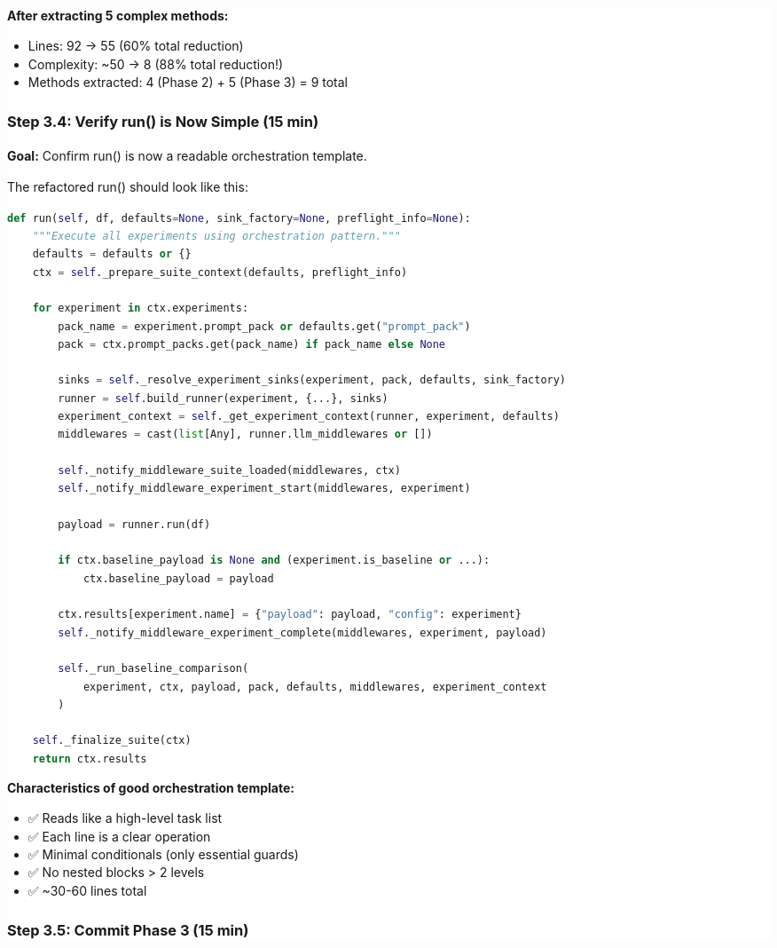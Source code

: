 **After extracting 5 complex methods:**
- Lines: 92 → 55 (60% total reduction)
- Complexity: ~50 → 8 (88% total reduction!)
- Methods extracted: 4 (Phase 2) + 5 (Phase 3) = 9 total

### Step 3.4: Verify run() is Now Simple (15 min)

**Goal:** Confirm run() is now a readable orchestration template.

The refactored run() should look like this:
```python
def run(self, df, defaults=None, sink_factory=None, preflight_info=None):
    """Execute all experiments using orchestration pattern."""
    defaults = defaults or {}
    ctx = self._prepare_suite_context(defaults, preflight_info)

    for experiment in ctx.experiments:
        pack_name = experiment.prompt_pack or defaults.get("prompt_pack")
        pack = ctx.prompt_packs.get(pack_name) if pack_name else None

        sinks = self._resolve_experiment_sinks(experiment, pack, defaults, sink_factory)
        runner = self.build_runner(experiment, {...}, sinks)
        experiment_context = self._get_experiment_context(runner, experiment, defaults)
        middlewares = cast(list[Any], runner.llm_middlewares or [])

        self._notify_middleware_suite_loaded(middlewares, ctx)
        self._notify_middleware_experiment_start(middlewares, experiment)

        payload = runner.run(df)

        if ctx.baseline_payload is None and (experiment.is_baseline or ...):
            ctx.baseline_payload = payload

        ctx.results[experiment.name] = {"payload": payload, "config": experiment}
        self._notify_middleware_experiment_complete(middlewares, experiment, payload)

        self._run_baseline_comparison(
            experiment, ctx, payload, pack, defaults, middlewares, experiment_context
        )

    self._finalize_suite(ctx)
    return ctx.results
```

**Characteristics of good orchestration template:**
- ✅ Reads like a high-level task list
- ✅ Each line is a clear operation
- ✅ Minimal conditionals (only essential guards)
- ✅ No nested blocks > 2 levels
- ✅ ~30-60 lines total

### Step 3.5: Commit Phase 3 (15 min)
